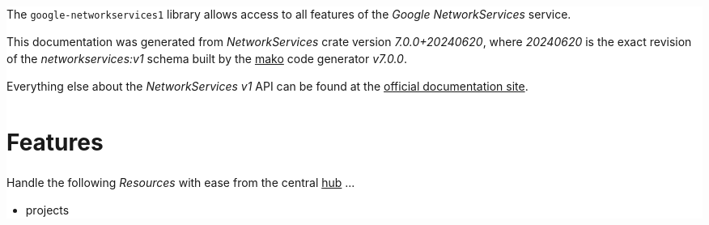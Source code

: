 
The `google-networkservices1` library allows access to all features of the *Google NetworkServices* service.

This documentation was generated from *NetworkServices* crate version *7.0.0+20240620*, where *20240620* is the exact revision of the *networkservices:v1* schema built by the [mako](http://www.makotemplates.org/) code generator *v7.0.0*.

Everything else about the *NetworkServices* *v1* API can be found at the
[official documentation site](https://cloud.google.com/networking).
# Features

Handle the following *Resources* with ease from the central [hub](https://docs.rs/google-networkservices1/7.0.0+20240620/google_networkservices1/NetworkServices) ...

* projects